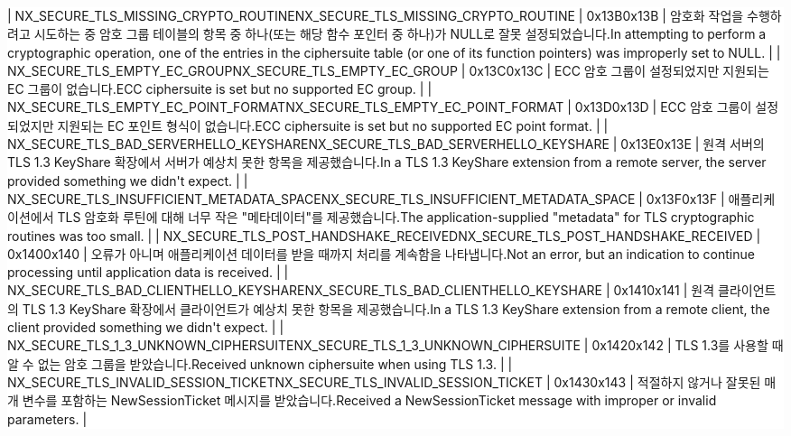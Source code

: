 | <span data-ttu-id="057c4-291">NX_SECURE_TLS_MISSING_CRYPTO_ROUTINE</span><span class="sxs-lookup"><span data-stu-id="057c4-291">NX_SECURE_TLS_MISSING_CRYPTO_ROUTINE</span></span>              | <span data-ttu-id="057c4-292">0x13B</span><span class="sxs-lookup"><span data-stu-id="057c4-292">0x13B</span></span>  | <span data-ttu-id="057c4-293">암호화 작업을 수행하려고 시도하는 중 암호 그룹 테이블의 항목 중 하나(또는 해당 함수 포인터 중 하나)가 NULL로 잘못 설정되었습니다.</span><span class="sxs-lookup"><span data-stu-id="057c4-293">In attempting to perform a cryptographic operation, one of the entries in the ciphersuite table (or one of its function pointers) was improperly set to NULL.</span></span> |
| <span data-ttu-id="057c4-294">NX_SECURE_TLS_EMPTY_EC_GROUP</span><span class="sxs-lookup"><span data-stu-id="057c4-294">NX_SECURE_TLS_EMPTY_EC_GROUP</span></span>                      | <span data-ttu-id="057c4-295">0x13C</span><span class="sxs-lookup"><span data-stu-id="057c4-295">0x13C</span></span>  | <span data-ttu-id="057c4-296">ECC 암호 그룹이 설정되었지만 지원되는 EC 그룹이 없습니다.</span><span class="sxs-lookup"><span data-stu-id="057c4-296">ECC ciphersuite is set but no supported EC group.</span></span>                                                                                                             |
| <span data-ttu-id="057c4-297">NX_SECURE_TLS_EMPTY_EC_POINT_FORMAT</span><span class="sxs-lookup"><span data-stu-id="057c4-297">NX_SECURE_TLS_EMPTY_EC_POINT_FORMAT</span></span>              | <span data-ttu-id="057c4-298">0x13D</span><span class="sxs-lookup"><span data-stu-id="057c4-298">0x13D</span></span>  | <span data-ttu-id="057c4-299">ECC 암호 그룹이 설정되었지만 지원되는 EC 포인트 형식이 없습니다.</span><span class="sxs-lookup"><span data-stu-id="057c4-299">ECC ciphersuite is set but no supported EC point format.</span></span>                                                                                                      |
| <span data-ttu-id="057c4-300">NX_SECURE_TLS_BAD_SERVERHELLO_KEYSHARE</span><span class="sxs-lookup"><span data-stu-id="057c4-300">NX_SECURE_TLS_BAD_SERVERHELLO_KEYSHARE</span></span>            | <span data-ttu-id="057c4-301">0x13E</span><span class="sxs-lookup"><span data-stu-id="057c4-301">0x13E</span></span>  | <span data-ttu-id="057c4-302">원격 서버의 TLS 1.3 KeyShare 확장에서 서버가 예상치 못한 항목을 제공했습니다.</span><span class="sxs-lookup"><span data-stu-id="057c4-302">In a TLS 1.3 KeyShare extension from a remote server, the server provided something we didn't expect.</span></span>                                                         |
| <span data-ttu-id="057c4-303">NX_SECURE_TLS_INSUFFICIENT_METADATA_SPACE</span><span class="sxs-lookup"><span data-stu-id="057c4-303">NX_SECURE_TLS_INSUFFICIENT_METADATA_SPACE</span></span>         | <span data-ttu-id="057c4-304">0x13F</span><span class="sxs-lookup"><span data-stu-id="057c4-304">0x13F</span></span>  | <span data-ttu-id="057c4-305">애플리케이션에서 TLS 암호화 루틴에 대해 너무 작은 "메타데이터"를 제공했습니다.</span><span class="sxs-lookup"><span data-stu-id="057c4-305">The application-supplied "metadata" for TLS cryptographic routines was too small.</span></span>                                                                             |
| <span data-ttu-id="057c4-306">NX_SECURE_TLS_POST_HANDSHAKE_RECEIVED</span><span class="sxs-lookup"><span data-stu-id="057c4-306">NX_SECURE_TLS_POST_HANDSHAKE_RECEIVED</span></span>             | <span data-ttu-id="057c4-307">0x140</span><span class="sxs-lookup"><span data-stu-id="057c4-307">0x140</span></span>  | <span data-ttu-id="057c4-308">오류가 아니며 애플리케이션 데이터를 받을 때까지 처리를 계속함을 나타냅니다.</span><span class="sxs-lookup"><span data-stu-id="057c4-308">Not an error, but an indication to continue processing until application data is received.</span></span>                                                                    |
| <span data-ttu-id="057c4-309">NX_SECURE_TLS_BAD_CLIENTHELLO_KEYSHARE</span><span class="sxs-lookup"><span data-stu-id="057c4-309">NX_SECURE_TLS_BAD_CLIENTHELLO_KEYSHARE</span></span>            | <span data-ttu-id="057c4-310">0x141</span><span class="sxs-lookup"><span data-stu-id="057c4-310">0x141</span></span>  | <span data-ttu-id="057c4-311">원격 클라이언트의 TLS 1.3 KeyShare 확장에서 클라이언트가 예상치 못한 항목을 제공했습니다.</span><span class="sxs-lookup"><span data-stu-id="057c4-311">In a TLS 1.3 KeyShare extension from a remote client, the client provided something we didn't expect.</span></span>                                                         |
| <span data-ttu-id="057c4-312">NX_SECURE_TLS_1_3_UNKNOWN_CIPHERSUITE</span><span class="sxs-lookup"><span data-stu-id="057c4-312">NX_SECURE_TLS_1_3_UNKNOWN_CIPHERSUITE</span></span>            | <span data-ttu-id="057c4-313">0x142</span><span class="sxs-lookup"><span data-stu-id="057c4-313">0x142</span></span>  | <span data-ttu-id="057c4-314">TLS 1.3를 사용할 때 알 수 없는 암호 그룹을 받았습니다.</span><span class="sxs-lookup"><span data-stu-id="057c4-314">Received unknown ciphersuite when using TLS 1.3.</span></span>                                                                                                              |
| <span data-ttu-id="057c4-315">NX_SECURE_TLS_INVALID_SESSION_TICKET</span><span class="sxs-lookup"><span data-stu-id="057c4-315">NX_SECURE_TLS_INVALID_SESSION_TICKET</span></span>              | <span data-ttu-id="057c4-316">0x143</span><span class="sxs-lookup"><span data-stu-id="057c4-316">0x143</span></span>  | <span data-ttu-id="057c4-317">적절하지 않거나 잘못된 매개 변수를 포함하는 NewSessionTicket 메시지를 받았습니다.</span><span class="sxs-lookup"><span data-stu-id="057c4-317">Received a NewSessionTicket message with improper or invalid parameters.</span></span>                                                                                      |
